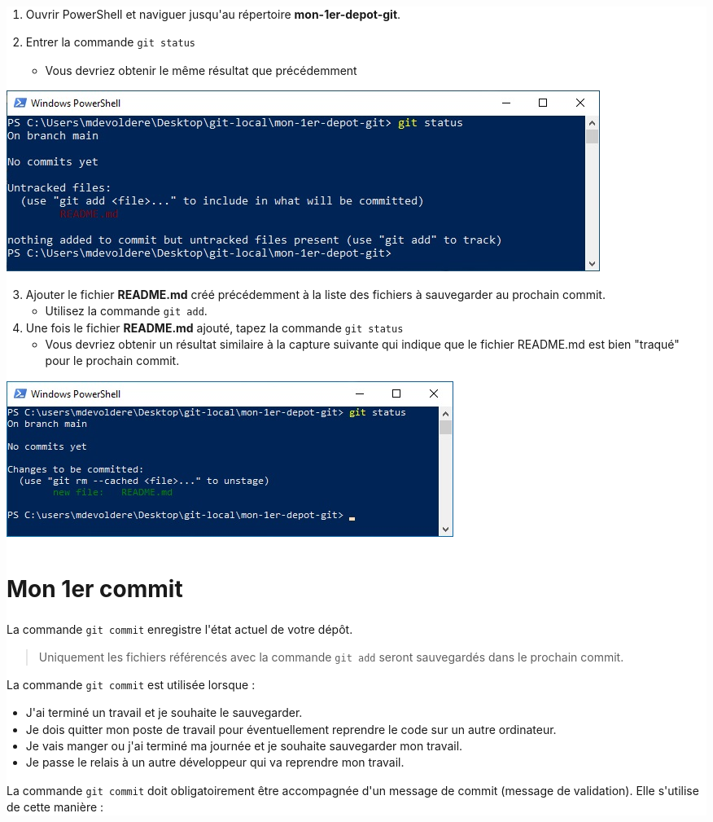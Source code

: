 1. Ouvrir PowerShell et naviguer jusqu'au répertoire **mon-1er-depot-git**.

2. Entrer la commande `git status`
    - Vous devriez obtenir le même résultat que précédemment

![git status before files added](./img/git-local-status-2.jpg)

3. Ajouter le fichier **README.md** créé précédemment à la liste des fichiers à sauvegarder au prochain commit.
    - Utilisez la commande `git add`.
4. Une fois le fichier **README.md** ajouté, tapez la commande `git status`
    - Vous devriez obtenir un résultat similaire à la capture suivante qui indique que le fichier README.md est bien "traqué" pour le prochain commit.

![git status after files added](./img/git-local-status-3.jpg)


# Mon 1er commit

La commande `git commit` enregistre l'état actuel de votre dépôt.

> Uniquement les fichiers référencés avec la commande `git add` seront sauvegardés dans le prochain commit.

La commande `git commit` est utilisée lorsque : 
- J'ai terminé un travail et je souhaite le sauvegarder.
- Je dois quitter mon poste de travail pour éventuellement reprendre le code sur un autre ordinateur.
- Je vais manger ou j'ai terminé ma journée et je souhaite sauvegarder mon travail.
- Je passe le relais à un autre développeur qui va reprendre mon travail.

La commande `git commit` doit obligatoirement être accompagnée d'un message de commit (message de validation). Elle s'utilise de cette manière :
